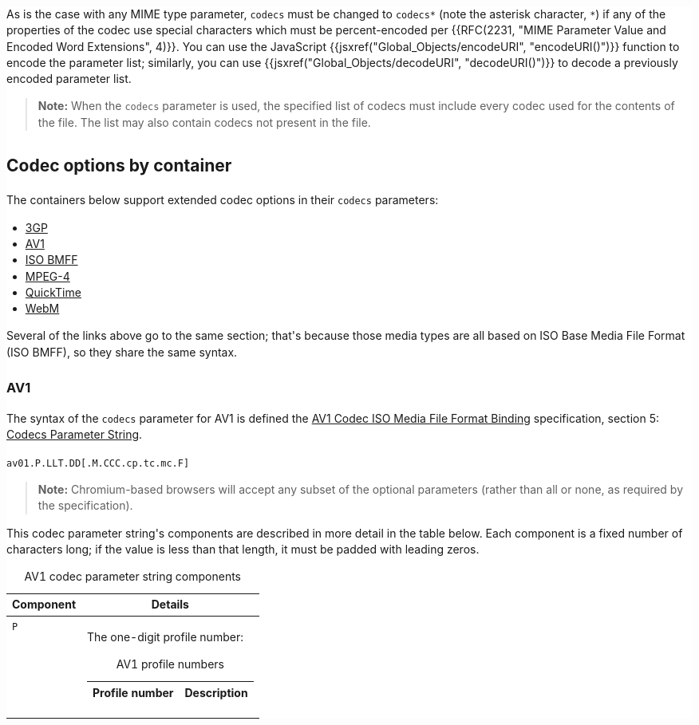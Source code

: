 As is the case with any MIME type parameter, `codecs` must be changed to `codecs*` (note the asterisk character, `*`) if any of the properties of the codec use special characters which must be percent-encoded per {{RFC(2231, "MIME Parameter Value and Encoded Word Extensions", 4)}}. You can use the JavaScript {{jsxref("Global_Objects/encodeURI", "encodeURI()")}} function to encode the parameter list; similarly, you can use {{jsxref("Global_Objects/decodeURI", "decodeURI()")}} to decode a previously encoded parameter list.

> **Note:** When the `codecs` parameter is used, the specified list of codecs must include every codec used for the contents of the file. The list may also contain codecs not present in the file.

## Codec options by container

The containers below support extended codec options in their `codecs` parameters:

- [3GP](#iso_base_media_file_format_mp4_quicktime_and_3gp)
- [AV1](#av1)
- [ISO BMFF](#iso_base_media_file_format_mp4_quicktime_and_3gp)
- [MPEG-4](#iso_base_media_file_format_mp4_quicktime_and_3gp)
- [QuickTime](#iso_base_media_file_format_mp4_quicktime_and_3gp)
- [WebM](#webm)

Several of the links above go to the same section; that's because those media types are all based on ISO Base Media File Format (ISO BMFF), so they share the same syntax.

### AV1

The syntax of the `codecs` parameter for AV1 is defined the [AV1 Codec ISO Media File Format Binding](https://aomediacodec.github.io/av1-isobmff/) specification, section 5: [Codecs Parameter String](https://aomediacodec.github.io/av1-isobmff/#codecsparam).

```plain
av01.P.LLT.DD[.M.CCC.cp.tc.mc.F]
```

> **Note:** Chromium-based browsers will accept any subset of the optional parameters (rather than all or none, as required by the specification).

This codec parameter string's components are described in more detail in the table below. Each component is a fixed number of characters long; if the value is less than that length, it must be padded with leading zeros.

<table class="standard-table">
  <caption>
    AV1 codec parameter string components
  </caption>
  <thead>
    <tr>
      <th scope="col">Component</th>
      <th scope="col">Details</th>
    </tr>
  </thead>
  <tbody>
    <tr>
      <td><code>P</code></td>
      <td>
        <p>The one-digit profile number:</p>
        <table class="standard-table">
          <caption>
            AV1 profile numbers
          </caption>
          <thead>
            <tr>
              <th scope="col">Profile number</th>
              <th scope="col">Description</th>
            </tr>
          </thead>
          <tbody>